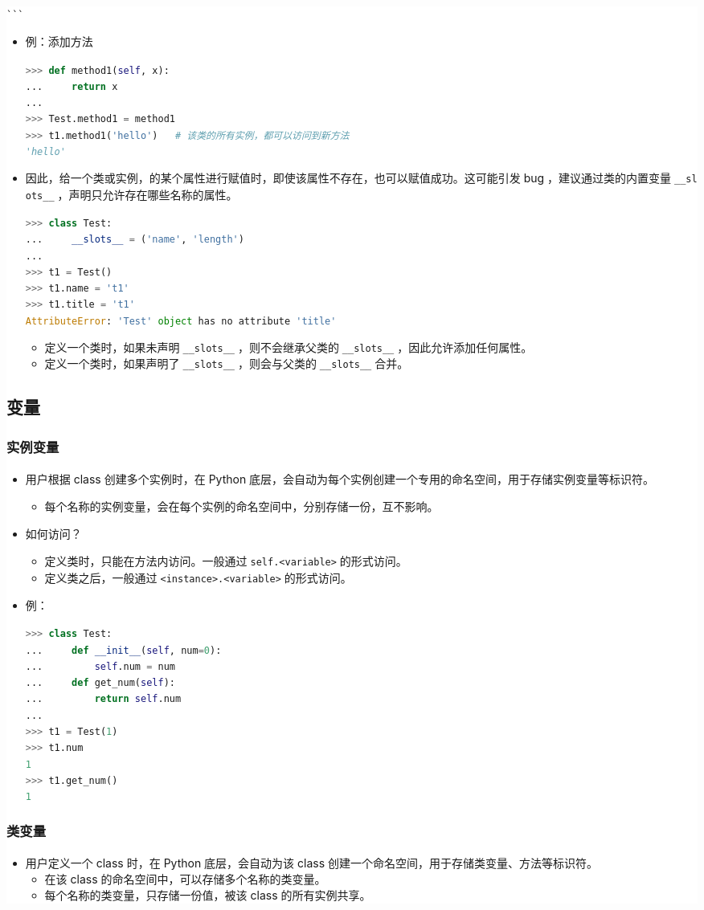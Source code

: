     ```
  - 例：添加方法
    ```py
    >>> def method1(self, x):
    ...     return x
    ...
    >>> Test.method1 = method1
    >>> t1.method1('hello')   # 该类的所有实例，都可以访问到新方法
    'hello'
    ```

- 因此，给一个类或实例，的某个属性进行赋值时，即使该属性不存在，也可以赋值成功。这可能引发 bug ，建议通过类的内置变量 `__slots__` ，声明只允许存在哪些名称的属性。
  ```py
  >>> class Test:
  ...     __slots__ = ('name', 'length')
  ...
  >>> t1 = Test()
  >>> t1.name = 't1'
  >>> t1.title = 't1'
  AttributeError: 'Test' object has no attribute 'title'
  ```
  - 定义一个类时，如果未声明 `__slots__` ，则不会继承父类的 `__slots__` ，因此允许添加任何属性。
  - 定义一个类时，如果声明了 `__slots__` ，则会与父类的 `__slots__` 合并。

## 变量

### 实例变量

- 用户根据 class 创建多个实例时，在 Python 底层，会自动为每个实例创建一个专用的命名空间，用于存储实例变量等标识符。
  - 每个名称的实例变量，会在每个实例的命名空间中，分别存储一份，互不影响。

- 如何访问？
  - 定义类时，只能在方法内访问。一般通过 `self.<variable>` 的形式访问。
  - 定义类之后，一般通过 `<instance>.<variable>` 的形式访问。
- 例：
  ```py
  >>> class Test:
  ...     def __init__(self, num=0):
  ...         self.num = num
  ...     def get_num(self):
  ...         return self.num
  ...
  >>> t1 = Test(1)
  >>> t1.num
  1
  >>> t1.get_num()
  1
  ```

### 类变量

- 用户定义一个 class 时，在 Python 底层，会自动为该 class 创建一个命名空间，用于存储类变量、方法等标识符。
  - 在该 class 的命名空间中，可以存储多个名称的类变量。
  - 每个名称的类变量，只存储一份值，被该 class 的所有实例共享。
